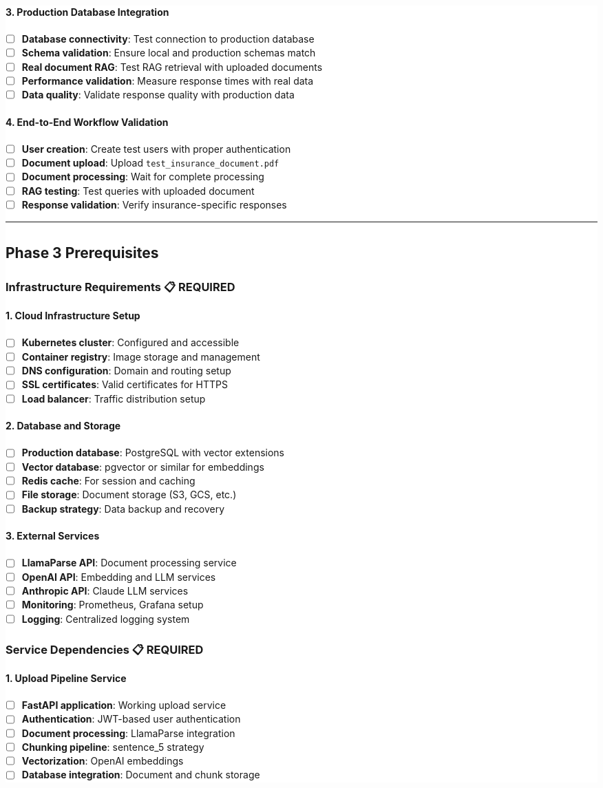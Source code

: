 #### **3. Production Database Integration**
- [ ] **Database connectivity**: Test connection to production database
- [ ] **Schema validation**: Ensure local and production schemas match
- [ ] **Real document RAG**: Test RAG retrieval with uploaded documents
- [ ] **Performance validation**: Measure response times with real data
- [ ] **Data quality**: Validate response quality with production data

#### **4. End-to-End Workflow Validation**
- [ ] **User creation**: Create test users with proper authentication
- [ ] **Document upload**: Upload `test_insurance_document.pdf`
- [ ] **Document processing**: Wait for complete processing
- [ ] **RAG testing**: Test queries with uploaded document
- [ ] **Response validation**: Verify insurance-specific responses

---

## Phase 3 Prerequisites

### **Infrastructure Requirements** 📋 **REQUIRED**

#### **1. Cloud Infrastructure Setup**
- [ ] **Kubernetes cluster**: Configured and accessible
- [ ] **Container registry**: Image storage and management
- [ ] **DNS configuration**: Domain and routing setup
- [ ] **SSL certificates**: Valid certificates for HTTPS
- [ ] **Load balancer**: Traffic distribution setup

#### **2. Database and Storage**
- [ ] **Production database**: PostgreSQL with vector extensions
- [ ] **Vector database**: pgvector or similar for embeddings
- [ ] **Redis cache**: For session and caching
- [ ] **File storage**: Document storage (S3, GCS, etc.)
- [ ] **Backup strategy**: Data backup and recovery

#### **3. External Services**
- [ ] **LlamaParse API**: Document processing service
- [ ] **OpenAI API**: Embedding and LLM services
- [ ] **Anthropic API**: Claude LLM services
- [ ] **Monitoring**: Prometheus, Grafana setup
- [ ] **Logging**: Centralized logging system

### **Service Dependencies** 📋 **REQUIRED**

#### **1. Upload Pipeline Service**
- [ ] **FastAPI application**: Working upload service
- [ ] **Authentication**: JWT-based user authentication
- [ ] **Document processing**: LlamaParse integration
- [ ] **Chunking pipeline**: sentence_5 strategy
- [ ] **Vectorization**: OpenAI embeddings
- [ ] **Database integration**: Document and chunk storage
